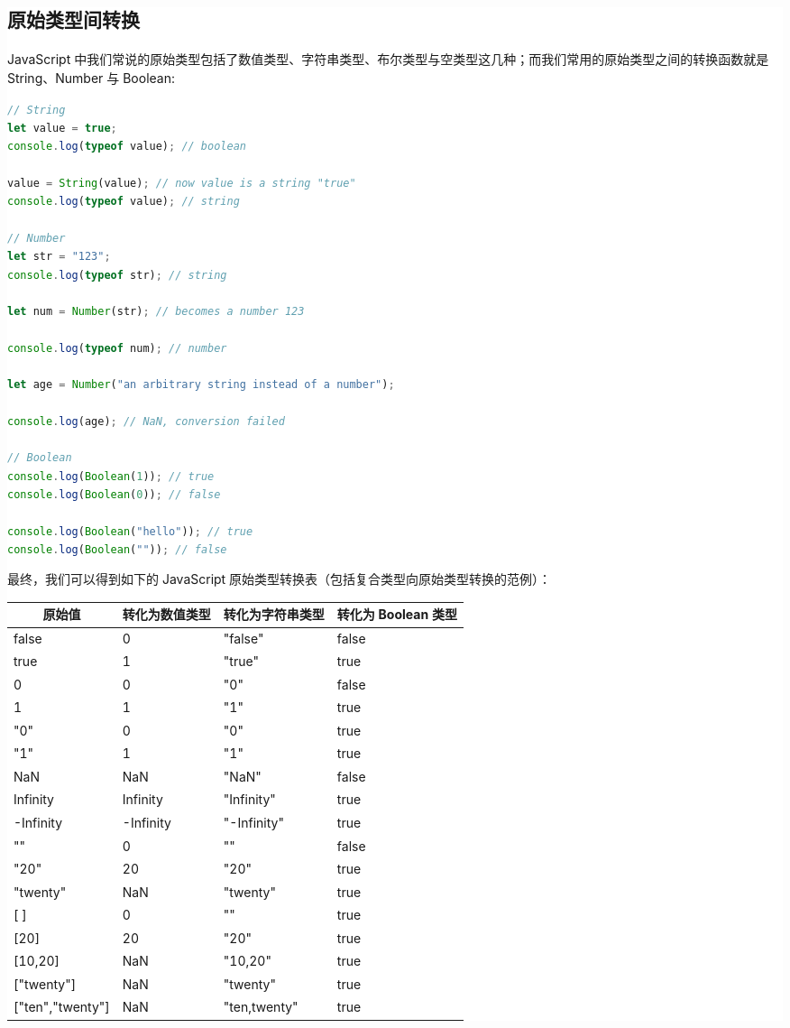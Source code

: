 ## 原始类型间转换

JavaScript 中我们常说的原始类型包括了数值类型、字符串类型、布尔类型与空类型这几种；而我们常用的原始类型之间的转换函数就是 String、Number 与 Boolean:

```js
// String
let value = true;
console.log(typeof value); // boolean

value = String(value); // now value is a string "true"
console.log(typeof value); // string

// Number
let str = "123";
console.log(typeof str); // string

let num = Number(str); // becomes a number 123

console.log(typeof num); // number

let age = Number("an arbitrary string instead of a number");

console.log(age); // NaN, conversion failed

// Boolean
console.log(Boolean(1)); // true
console.log(Boolean(0)); // false

console.log(Boolean("hello")); // true
console.log(Boolean("")); // false
```

最终，我们可以得到如下的 JavaScript 原始类型转换表（包括复合类型向原始类型转换的范例）：

| 原始值           | 转化为数值类型 | 转化为字符串类型  | 转化为 Boolean 类型 |
| ---------------- | -------------- | ----------------- | ------------------- |
| false            | 0              | "false"           | false               |
| true             | 1              | "true"            | true                |
| 0                | 0              | "0"               | false               |
| 1                | 1              | "1"               | true                |
| "0"              | 0              | "0"               | true                |
| "1"              | 1              | "1"               | true                |
| NaN              | NaN            | "NaN"             | false               |
| Infinity         | Infinity       | "Infinity"        | true                |
| -Infinity        | -Infinity      | "-Infinity"       | true                |
| ""               | 0              | ""                | false               |
| "20"             | 20             | "20"              | true                |
| "twenty"         | NaN            | "twenty"          | true                |
| [ ]              | 0              | ""                | true                |
| [20]             | 20             | "20"              | true                |
| [10,20]          | NaN            | "10,20"           | true                |
| ["twenty"]       | NaN            | "twenty"          | true                |
| ["ten","twenty"] | NaN            | "ten,twenty"      | true                |